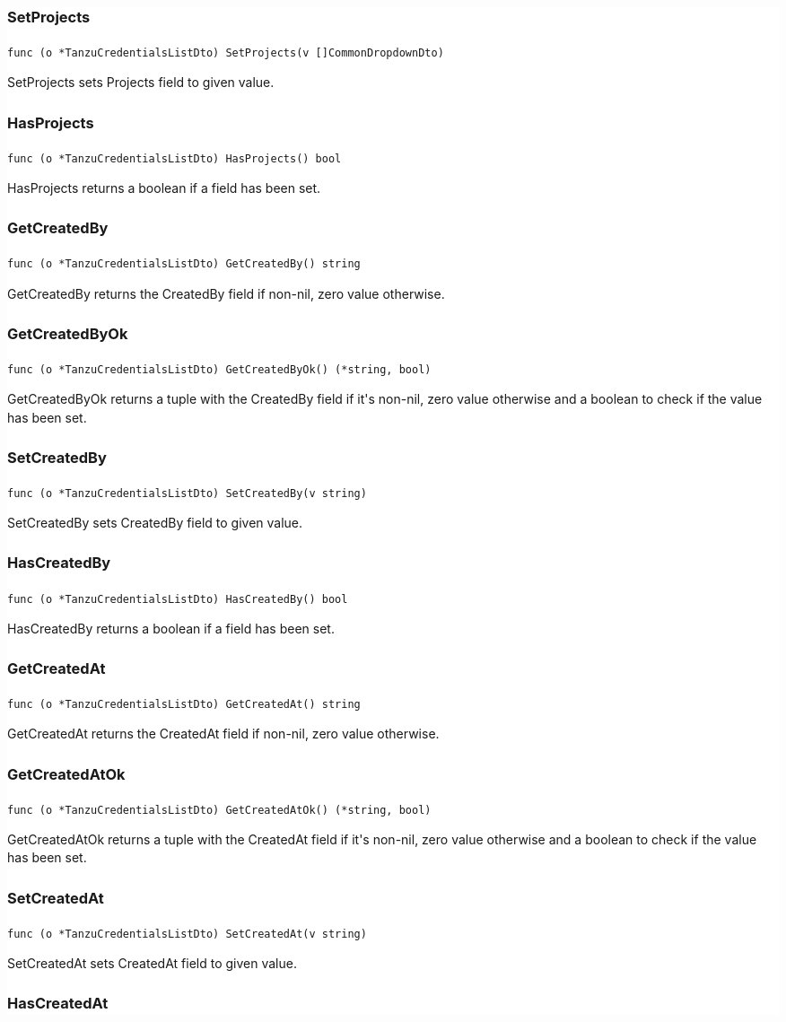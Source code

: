 ### SetProjects

`func (o *TanzuCredentialsListDto) SetProjects(v []CommonDropdownDto)`

SetProjects sets Projects field to given value.

### HasProjects

`func (o *TanzuCredentialsListDto) HasProjects() bool`

HasProjects returns a boolean if a field has been set.

### GetCreatedBy

`func (o *TanzuCredentialsListDto) GetCreatedBy() string`

GetCreatedBy returns the CreatedBy field if non-nil, zero value otherwise.

### GetCreatedByOk

`func (o *TanzuCredentialsListDto) GetCreatedByOk() (*string, bool)`

GetCreatedByOk returns a tuple with the CreatedBy field if it's non-nil, zero value otherwise
and a boolean to check if the value has been set.

### SetCreatedBy

`func (o *TanzuCredentialsListDto) SetCreatedBy(v string)`

SetCreatedBy sets CreatedBy field to given value.

### HasCreatedBy

`func (o *TanzuCredentialsListDto) HasCreatedBy() bool`

HasCreatedBy returns a boolean if a field has been set.

### GetCreatedAt

`func (o *TanzuCredentialsListDto) GetCreatedAt() string`

GetCreatedAt returns the CreatedAt field if non-nil, zero value otherwise.

### GetCreatedAtOk

`func (o *TanzuCredentialsListDto) GetCreatedAtOk() (*string, bool)`

GetCreatedAtOk returns a tuple with the CreatedAt field if it's non-nil, zero value otherwise
and a boolean to check if the value has been set.

### SetCreatedAt

`func (o *TanzuCredentialsListDto) SetCreatedAt(v string)`

SetCreatedAt sets CreatedAt field to given value.

### HasCreatedAt
